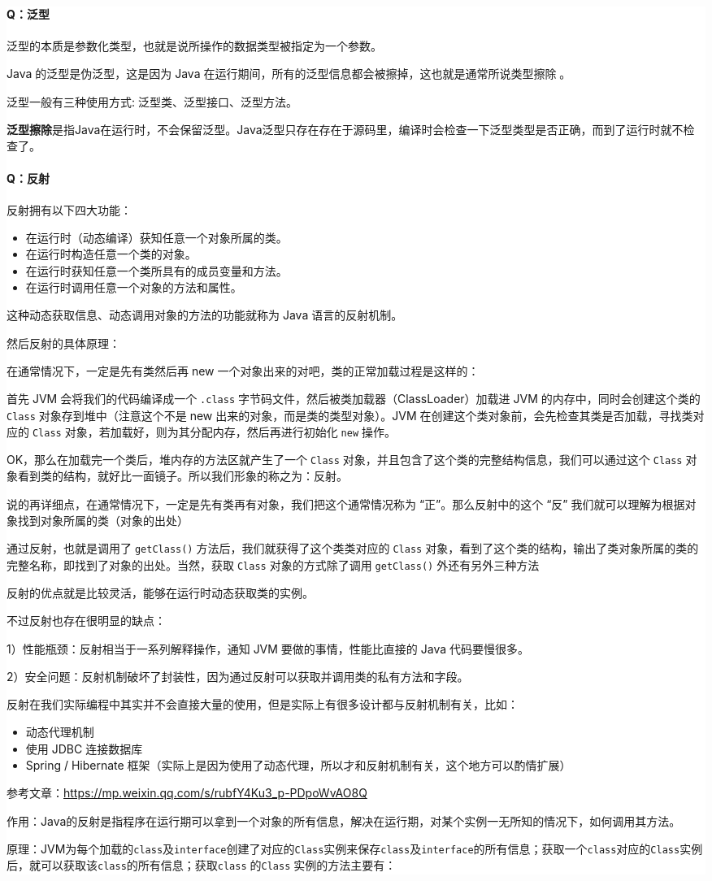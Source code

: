 

#### Q：泛型

泛型的本质是参数化类型，也就是说所操作的数据类型被指定为一个参数。

Java 的泛型是伪泛型，这是因为 Java 在运行期间，所有的泛型信息都会被擦掉，这也就是通常所说类型擦除 。

泛型一般有三种使用方式: 泛型类、泛型接口、泛型方法。

**泛型擦除**是指Java在运行时，不会保留泛型。Java泛型只存在存在于源码里，编译时会检查一下泛型类型是否正确，而到了运行时就不检查了。



#### Q：反射

反射拥有以下四大功能：

- 在运行时（动态编译）获知任意一个对象所属的类。
- 在运行时构造任意一个类的对象。
- 在运行时获知任意一个类所具有的成员变量和方法。
- 在运行时调用任意一个对象的方法和属性。

这种动态获取信息、动态调用对象的方法的功能就称为 Java 语言的反射机制。



然后反射的具体原理：

在通常情况下，一定是先有类然后再 new 一个对象出来的对吧，类的正常加载过程是这样的：

首先 JVM 会将我们的代码编译成一个 `.class` 字节码文件，然后被类加载器（ClassLoader）加载进 JVM 的内存中，同时会创建这个类的 `Class` 对象存到堆中（注意这个不是 new 出来的对象，而是类的类型对象）。JVM 在创建这个类对象前，会先检查其类是否加载，寻找类对应的 `Class` 对象，若加载好，则为其分配内存，然后再进行初始化 `new` 操作。

OK，那么在加载完一个类后，堆内存的方法区就产生了一个 `Class` 对象，并且包含了这个类的完整结构信息，我们可以通过这个 `Class` 对象看到类的结构，就好比一面镜子。所以我们形象的称之为：反射。

说的再详细点，在通常情况下，一定是先有类再有对象，我们把这个通常情况称为 “正”。那么反射中的这个 “反” 我们就可以理解为根据对象找到对象所属的类（对象的出处）

通过反射，也就是调用了 `getClass()` 方法后，我们就获得了这个类类对应的 `Class` 对象，看到了这个类的结构，输出了类对象所属的类的完整名称，即找到了对象的出处。当然，获取 `Class` 对象的方式除了调用 `getClass()` 外还有另外三种方法

反射的优点就是比较灵活，能够在运行时动态获取类的实例。

不过反射也存在很明显的缺点：

1）性能瓶颈：反射相当于一系列解释操作，通知 JVM 要做的事情，性能比直接的 Java 代码要慢很多。

2）安全问题：反射机制破坏了封装性，因为通过反射可以获取并调用类的私有方法和字段。

反射在我们实际编程中其实并不会直接大量的使用，但是实际上有很多设计都与反射机制有关，比如：

- 动态代理机制
- 使用 JDBC 连接数据库
- Spring / Hibernate 框架（实际上是因为使用了动态代理，所以才和反射机制有关，这个地方可以酌情扩展）

参考文章：https://mp.weixin.qq.com/s/rubfY4Ku3_p-PDpoWvAO8Q



作用：Java的反射是指程序在运行期可以拿到一个对象的所有信息，解决在运行期，对某个实例一无所知的情况下，如何调用其方法。

原理：JVM为每个加载的`class`及`interface`创建了对应的`Class`实例来保存`class`及`interface`的所有信息；获取一个`class`对应的`Class`实例后，就可以获取该`class`的所有信息；获取`class` 的`Class` 实例的方法主要有：

